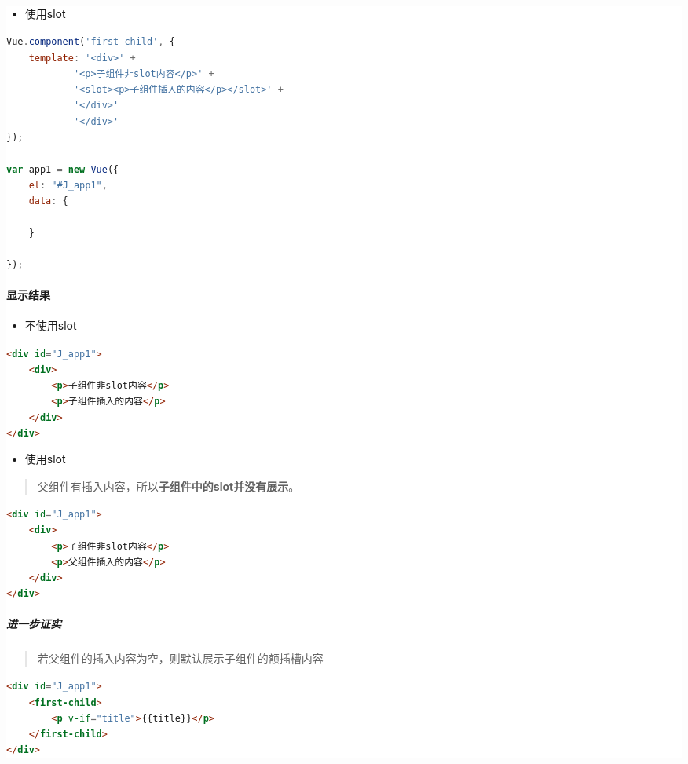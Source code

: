 - 使用slot

``` javascript
Vue.component('first-child', {
    template: '<div>' + 
            '<p>子组件非slot内容</p>' + 
            '<slot><p>子组件插入的内容</p></slot>' +
            '</div>'
            '</div>'
});

var app1 = new Vue({
    el: "#J_app1",
    data: {

    }

});
```

#### 显示结果

- 不使用slot

``` html
<div id="J_app1">
    <div>
        <p>子组件非slot内容</p>
        <p>子组件插入的内容</p>
    </div>
</div>
```

- 使用slot

> 父组件有插入内容，所以**子组件中的slot并没有展示**。

``` html
<div id="J_app1">
    <div>
        <p>子组件非slot内容</p>
        <p>父组件插入的内容</p>
    </div>
</div>
```

##### 进一步证实

> 若父组件的插入内容为空，则默认展示子组件的额插槽内容

``` html
<div id="J_app1">
    <first-child>
        <p v-if="title">{{title}}</p>
    </first-child>
</div>
```
